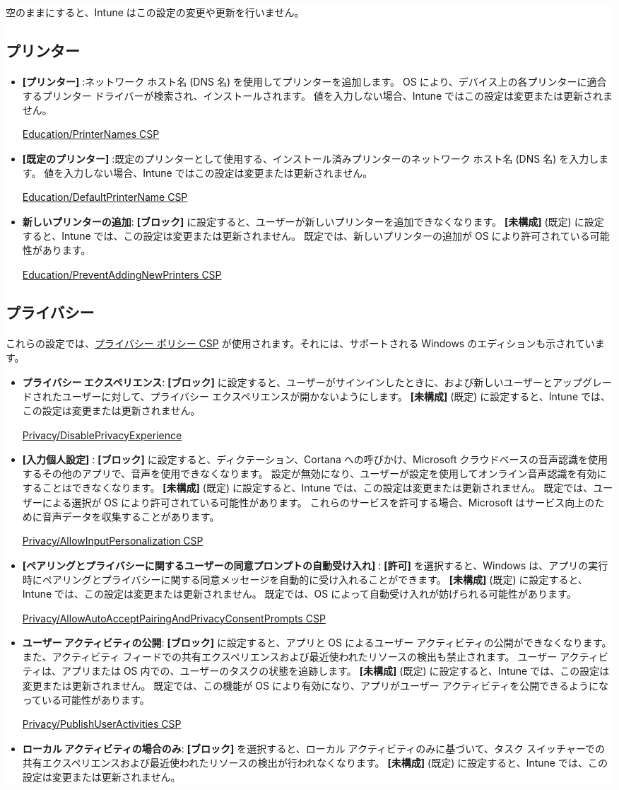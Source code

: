   空のままにすると、Intune はこの設定の変更や更新を行いません。

## <a name="printer"></a>プリンター

- **[プリンター]** :ネットワーク ホスト名 (DNS 名) を使用してプリンターを追加します。 OS により、デバイス上の各プリンターに適合するプリンター ドライバーが検索され、インストールされます。 値を入力しない場合、Intune ではこの設定は変更または更新されません。

  [Education/PrinterNames CSP](https://docs.microsoft.com/windows/client-management/mdm/policy-csp-education#education-printernames)

- **[既定のプリンター]** :既定のプリンターとして使用する、インストール済みプリンターのネットワーク ホスト名 (DNS 名) を入力します。 値を入力しない場合、Intune ではこの設定は変更または更新されません。

  [Education/DefaultPrinterName CSP](https://docs.microsoft.com/windows/client-management/mdm/policy-csp-education#education-defaultprintername)

- **新しいプリンターの追加**: **[ブロック]** に設定すると、ユーザーが新しいプリンターを追加できなくなります。 **[未構成]** (既定) に設定すると、Intune では、この設定は変更または更新されません。 既定では、新しいプリンターの追加が OS により許可されている可能性があります。

  [Education/PreventAddingNewPrinters CSP](https://docs.microsoft.com/windows/client-management/mdm/policy-csp-education#education-preventaddingnewprinters)

## <a name="privacy"></a>プライバシー

これらの設定では、[プライバシー ポリシー CSP](https://docs.microsoft.com/windows/client-management/mdm/policy-csp-privacy) が使用されます。それには、サポートされる Windows のエディションも示されています。

- **プライバシー エクスペリエンス**: **[ブロック]** に設定すると、ユーザーがサインインしたときに、および新しいユーザーとアップグレードされたユーザーに対して、プライバシー エクスペリエンスが開かないようにします。 **[未構成]** (既定) に設定すると、Intune では、この設定は変更または更新されません。

  [Privacy/DisablePrivacyExperience](https://docs.microsoft.com/windows/client-management/mdm/policy-csp-privacy#privacy-disableprivacyexperience)

- **[入力個人設定]** : **[ブロック]** に設定すると、ディクテーション、Cortana への呼びかけ、Microsoft クラウドベースの音声認識を使用するその他のアプリで、音声を使用できなくなります。 設定が無効になり、ユーザーが設定を使用してオンライン音声認識を有効にすることはできなくなります。 **[未構成]** (既定) に設定すると、Intune では、この設定は変更または更新されません。 既定では、ユーザーによる選択が OS により許可されている可能性があります。 これらのサービスを許可する場合、Microsoft はサービス向上のために音声データを収集することがあります。

  [Privacy/AllowInputPersonalization CSP](https://docs.microsoft.com/windows/client-management/mdm/policy-csp-privacy#privacy-allowinputpersonalization)

- **[ペアリングとプライバシーに関するユーザーの同意プロンプトの自動受け入れ]** : **[許可]** を選択すると、Windows は、アプリの実行時にペアリングとプライバシーに関する同意メッセージを自動的に受け入れることができます。 **[未構成]** (既定) に設定すると、Intune では、この設定は変更または更新されません。 既定では、OS によって自動受け入れが妨げられる可能性があります。

  [Privacy/AllowAutoAcceptPairingAndPrivacyConsentPrompts CSP](https://docs.microsoft.com/windows/client-management/mdm/policy-csp-privacy#privacy-allowautoacceptpairingandprivacyconsentprompts)

- **ユーザー アクティビティの公開**: **[ブロック]** に設定すると、アプリと OS によるユーザー アクティビティの公開ができなくなります。 また、アクティビティ フィードでの共有エクスペリエンスおよび最近使われたリソースの検出も禁止されます。 ユーザー アクティビティは、アプリまたは OS 内での、ユーザーのタスクの状態を追跡します。 **[未構成]** (既定) に設定すると、Intune では、この設定は変更または更新されません。 既定では、この機能が OS により有効になり、アプリがユーザー アクティビティを公開できるようになっている可能性があります。

  [Privacy/PublishUserActivities CSP](https://docs.microsoft.com/windows/client-management/mdm/policy-csp-privacy#privacy-publishuseractivities)

- **ローカル アクティビティの場合のみ**: **[ブロック]** を選択すると、ローカル アクティビティのみに基づいて、タスク スイッチャーでの共有エクスペリエンスおよび最近使われたリソースの検出が行われなくなります。 **[未構成]** (既定) に設定すると、Intune では、この設定は変更または更新されません。
